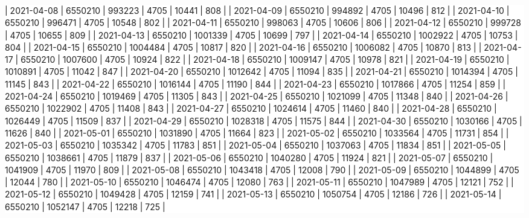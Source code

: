| 2021-04-08 | 6550210 | 993223 | 4705 | 10441 | 808 |
| 2021-04-09 | 6550210 | 994892 | 4705 | 10496 | 812 |
| 2021-04-10 | 6550210 | 996471 | 4705 | 10548 | 802 |
| 2021-04-11 | 6550210 | 998063 | 4705 | 10606 | 806 |
| 2021-04-12 | 6550210 | 999728 | 4705 | 10655 | 809 |
| 2021-04-13 | 6550210 | 1001339 | 4705 | 10699 | 797 |
| 2021-04-14 | 6550210 | 1002922 | 4705 | 10753 | 804 |
| 2021-04-15 | 6550210 | 1004484 | 4705 | 10817 | 820 |
| 2021-04-16 | 6550210 | 1006082 | 4705 | 10870 | 813 |
| 2021-04-17 | 6550210 | 1007600 | 4705 | 10924 | 822 |
| 2021-04-18 | 6550210 | 1009147 | 4705 | 10978 | 821 |
| 2021-04-19 | 6550210 | 1010891 | 4705 | 11042 | 847 |
| 2021-04-20 | 6550210 | 1012642 | 4705 | 11094 | 835 |
| 2021-04-21 | 6550210 | 1014394 | 4705 | 11145 | 843 |
| 2021-04-22 | 6550210 | 1016144 | 4705 | 11190 | 844 |
| 2021-04-23 | 6550210 | 1017866 | 4705 | 11254 | 859 |
| 2021-04-24 | 6550210 | 1019469 | 4705 | 11305 | 843 |
| 2021-04-25 | 6550210 | 1021099 | 4705 | 11348 | 840 |
| 2021-04-26 | 6550210 | 1022902 | 4705 | 11408 | 843 |
| 2021-04-27 | 6550210 | 1024614 | 4705 | 11460 | 840 |
| 2021-04-28 | 6550210 | 1026449 | 4705 | 11509 | 837 |
| 2021-04-29 | 6550210 | 1028318 | 4705 | 11575 | 844 |
| 2021-04-30 | 6550210 | 1030166 | 4705 | 11626 | 840 |
| 2021-05-01 | 6550210 | 1031890 | 4705 | 11664 | 823 |
| 2021-05-02 | 6550210 | 1033564 | 4705 | 11731 | 854 |
| 2021-05-03 | 6550210 | 1035342 | 4705 | 11783 | 851 |
| 2021-05-04 | 6550210 | 1037063 | 4705 | 11834 | 851 |
| 2021-05-05 | 6550210 | 1038661 | 4705 | 11879 | 837 |
| 2021-05-06 | 6550210 | 1040280 | 4705 | 11924 | 821 |
| 2021-05-07 | 6550210 | 1041909 | 4705 | 11970 | 809 |
| 2021-05-08 | 6550210 | 1043418 | 4705 | 12008 | 790 |
| 2021-05-09 | 6550210 | 1044899 | 4705 | 12044 | 780 |
| 2021-05-10 | 6550210 | 1046474 | 4705 | 12080 | 763 |
| 2021-05-11 | 6550210 | 1047989 | 4705 | 12121 | 752 |
| 2021-05-12 | 6550210 | 1049428 | 4705 | 12159 | 741 |
| 2021-05-13 | 6550210 | 1050754 | 4705 | 12186 | 726 |
| 2021-05-14 | 6550210 | 1052147 | 4705 | 12218 | 725 |